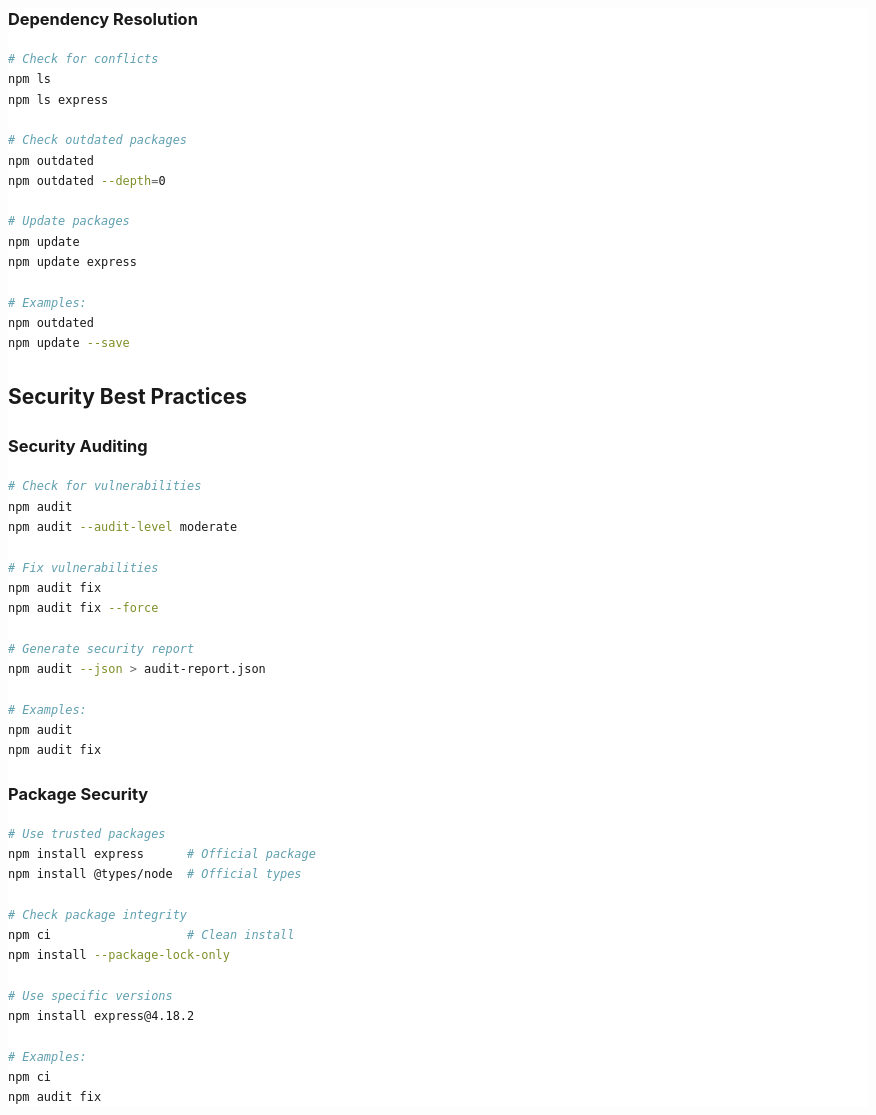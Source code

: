 ### Dependency Resolution

```bash
# Check for conflicts
npm ls
npm ls express

# Check outdated packages
npm outdated
npm outdated --depth=0

# Update packages
npm update
npm update express

# Examples:
npm outdated
npm update --save
```


## Security Best Practices

### Security Auditing

```bash
# Check for vulnerabilities
npm audit
npm audit --audit-level moderate

# Fix vulnerabilities
npm audit fix
npm audit fix --force

# Generate security report
npm audit --json > audit-report.json

# Examples:
npm audit
npm audit fix
```

### Package Security

```bash
# Use trusted packages
npm install express      # Official package
npm install @types/node  # Official types

# Check package integrity
npm ci                   # Clean install
npm install --package-lock-only

# Use specific versions
npm install express@4.18.2

# Examples:
npm ci
npm audit fix
```
